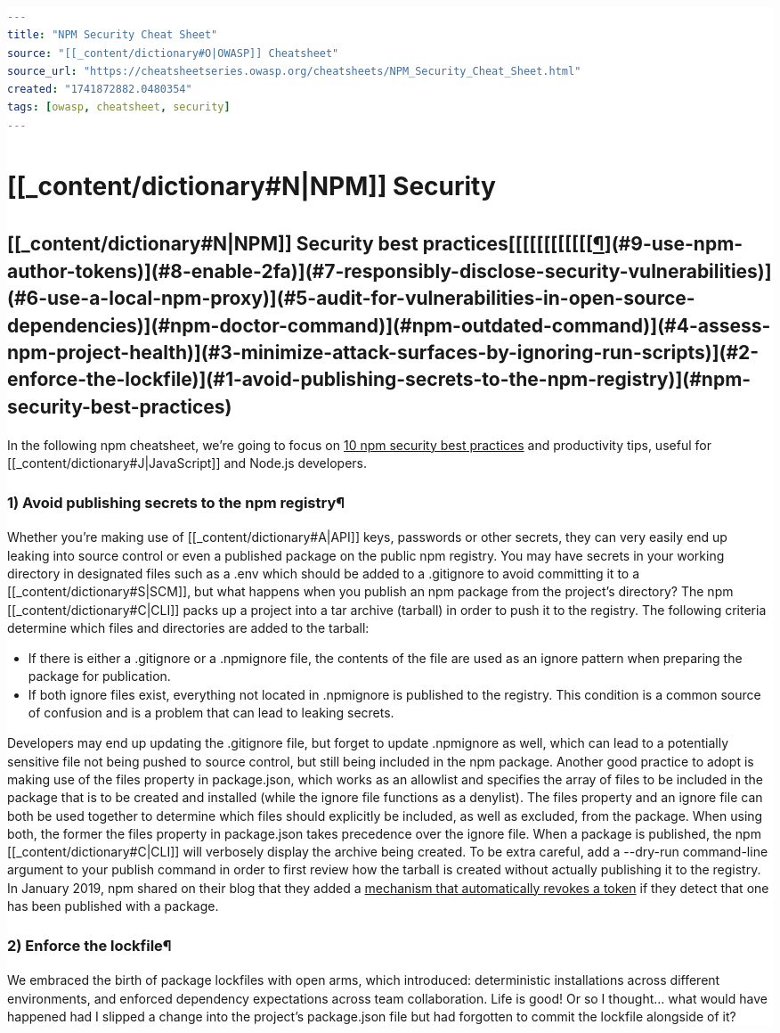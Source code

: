 ```yaml
---
title: "NPM Security Cheat Sheet"
source: "[[_content/dictionary#O|OWASP]] Cheatsheet"
source_url: "https://cheatsheetseries.owasp.org/cheatsheets/NPM_Security_Cheat_Sheet.html"
created: "1741872882.0480354"
tags: [owasp, cheatsheet, security]
---
```

# [[_content/dictionary#N|NPM]] Security

## [[_content/dictionary#N|NPM]] Security best practices[[[[[[[[[[[[[¶](#10-understand-module-naming-conventions-and-typosquatting-attacks)](#9-use-npm-author-tokens)](#8-enable-2fa)](#7-responsibly-disclose-security-vulnerabilities)](#6-use-a-local-npm-proxy)](#5-audit-for-vulnerabilities-in-open-source-dependencies)](#npm-doctor-command)](#npm-outdated-command)](#4-assess-npm-project-health)](#3-minimize-attack-surfaces-by-ignoring-run-scripts)](#2-enforce-the-lockfile)](#1-avoid-publishing-secrets-to-the-npm-registry)](#npm-security-best-practices)
In the following npm cheatsheet, we’re going to focus on [10 npm security best practices](https://snyk.io/blog/ten-npm-security-best-practices) and productivity tips, useful for [[_content/dictionary#J|JavaScript]] and Node.js developers.
### 1) Avoid publishing secrets to the npm registry¶
Whether you’re making use of [[_content/dictionary#A|API]] keys, passwords or other secrets, they can very easily end up leaking into source control or even a published package on the public npm registry. You may have secrets in your working directory in designated files such as a .env which should be added to a .gitignore to avoid committing it to a [[_content/dictionary#S|SCM]], but what happens when you publish an npm package from the project’s directory?
The npm [[_content/dictionary#C|CLI]] packs up a project into a tar archive (tarball) in order to push it to the registry. The following criteria determine which files and directories are added to the tarball:

- If there is either a .gitignore or a .npmignore file, the contents of the file are used as an ignore pattern when preparing the package for publication.
- If both ignore files exist, everything not located in .npmignore is published to the registry. This condition is a common source of confusion and is a problem that can lead to leaking secrets.

Developers may end up updating the .gitignore file, but forget to update .npmignore as well, which can lead to a potentially sensitive file not being pushed to source control, but still being included in the npm package.
Another good practice to adopt is making use of the files property in package.json, which works as an allowlist and specifies the array of files to be included in the package that is to be created and installed (while the ignore file functions as a denylist). The files property and an ignore file can both be used together to determine which files should explicitly be included, as well as excluded, from the package. When using both, the former the files property in package.json takes precedence over the ignore file.
When a package is published, the npm [[_content/dictionary#C|CLI]] will verbosely display the archive being created. To be extra careful, add a --dry-run command-line argument to your publish command in order to first review how the tarball is created without actually publishing it to the registry.
In January 2019, npm shared on their blog that they added a [mechanism that automatically revokes a token](https://blog.npmjs.org/post/182015409750/automated-token-revocation-for-when-you) if they detect that one has been published with a package.
### 2) Enforce the lockfile¶
We embraced the birth of package lockfiles with open arms, which introduced: deterministic installations across different environments, and enforced dependency expectations across team collaboration. Life is good! Or so I thought… what would have happened had I slipped a change into the project’s package.json file but had forgotten to commit the lockfile alongside of it?